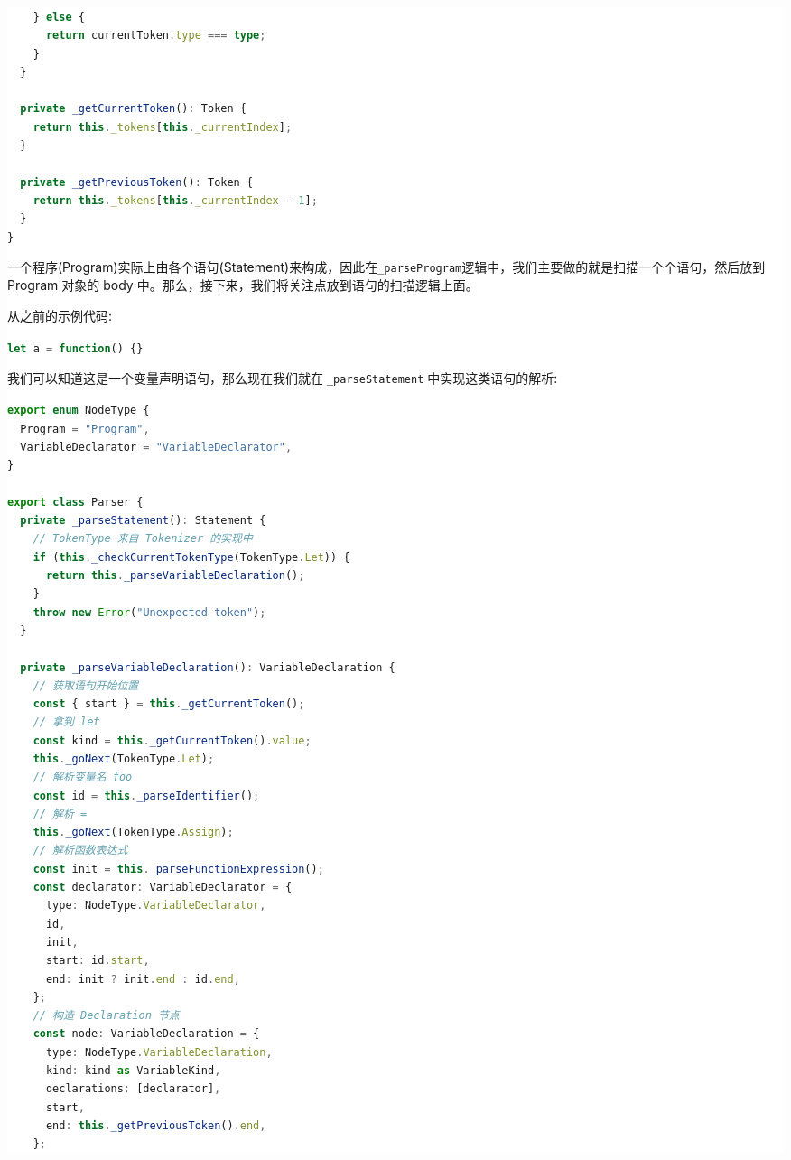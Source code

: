 ```ts
    } else {
      return currentToken.type === type;
    }
  }

  private _getCurrentToken(): Token {
    return this._tokens[this._currentIndex];
  }
  
  private _getPreviousToken(): Token {
    return this._tokens[this._currentIndex - 1];
  }
}
```
一个程序(Program)实际上由各个语句(Statement)来构成，因此在`_parseProgram`逻辑中，我们主要做的就是扫描一个个语句，然后放到 Program 对象的 body 中。那么，接下来，我们将关注点放到语句的扫描逻辑上面。

从之前的示例代码:
```ts
let a = function() {}
```
我们可以知道这是一个变量声明语句，那么现在我们就在 `_parseStatement` 中实现这类语句的解析:
```ts
export enum NodeType {
  Program = "Program",
  VariableDeclarator = "VariableDeclarator",
}

export class Parser {
  private _parseStatement(): Statement {
    // TokenType 来自 Tokenizer 的实现中
    if (this._checkCurrentTokenType(TokenType.Let)) {
      return this._parseVariableDeclaration();
    }
    throw new Error("Unexpected token");
  }
  
  private _parseVariableDeclaration(): VariableDeclaration {
    // 获取语句开始位置
    const { start } = this._getCurrentToken();
    // 拿到 let
    const kind = this._getCurrentToken().value;
    this._goNext(TokenType.Let);
    // 解析变量名 foo
    const id = this._parseIdentifier();
    // 解析 = 
    this._goNext(TokenType.Assign);
    // 解析函数表达式
    const init = this._parseFunctionExpression();
    const declarator: VariableDeclarator = {
      type: NodeType.VariableDeclarator,
      id,
      init,
      start: id.start,
      end: init ? init.end : id.end,
    };
    // 构造 Declaration 节点
    const node: VariableDeclaration = {
      type: NodeType.VariableDeclaration,
      kind: kind as VariableKind,
      declarations: [declarator],
      start,
      end: this._getPreviousToken().end,
    };
```